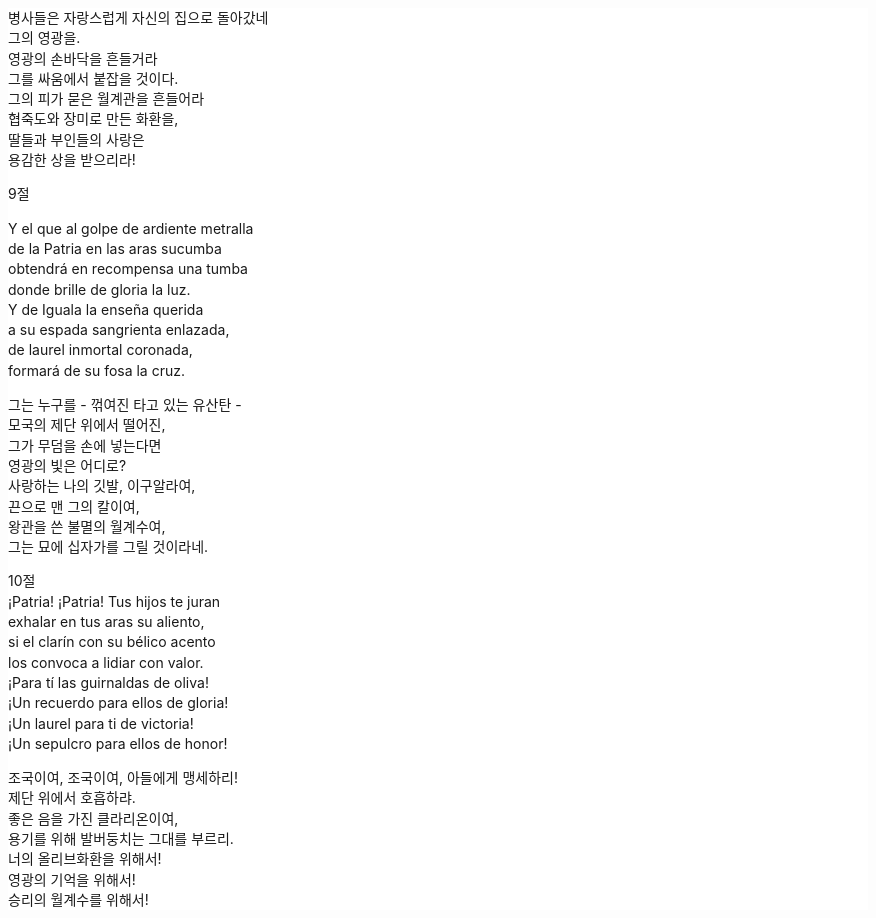병사들은 자랑스럽게 자신의 집으로 돌아갔네  
그의 영광을.  
영광의 손바닥을 흔들거라  
그를 싸움에서 붙잡을 것이다.  
그의 피가 묻은 월계관을 흔들어라  
협죽도와 장미로 만든 화환을,  
딸들과 부인들의 사랑은  
용감한 상을 받으리라!

9절

Y el que al golpe de ardiente metralla  
de la Patria en las aras sucumba  
obtendrá en recompensa una tumba  
donde brille de gloria la luz.  
Y de Iguala la enseña querida  
a su espada sangrienta enlazada,  
de laurel inmortal coronada,  
formará de su fosa la cruz.

그는 누구를 - 꺾여진 타고 있는 유산탄 -  
모국의 제단 위에서 떨어진,  
그가 무덤을 손에 넣는다면  
영광의 빛은 어디로?  
사랑하는 나의 깃발, 이구알라여,  
끈으로 맨 그의 칼이여,  
왕관을 쓴 불멸의 월계수여,  
그는 묘에 십자가를 그릴 것이라네.

10절  
¡Patria! ¡Patria! Tus hijos te juran  
exhalar en tus aras su aliento,  
si el clarín con su bélico acento  
los convoca a lidiar con valor.  
¡Para tí las guirnaldas de oliva!  
¡Un recuerdo para ellos de gloria!  
¡Un laurel para ti de victoria!  
¡Un sepulcro para ellos de honor!

조국이여, 조국이여, 아들에게 맹세하리!  
제단 위에서 호흡하랴.  
좋은 음을 가진 클라리온이여,  
용기를 위해 발버둥치는 그대를 부르리.  
너의 올리브화환을 위해서!  
영광의 기억을 위해서!  
승리의 월계수를 위해서!

